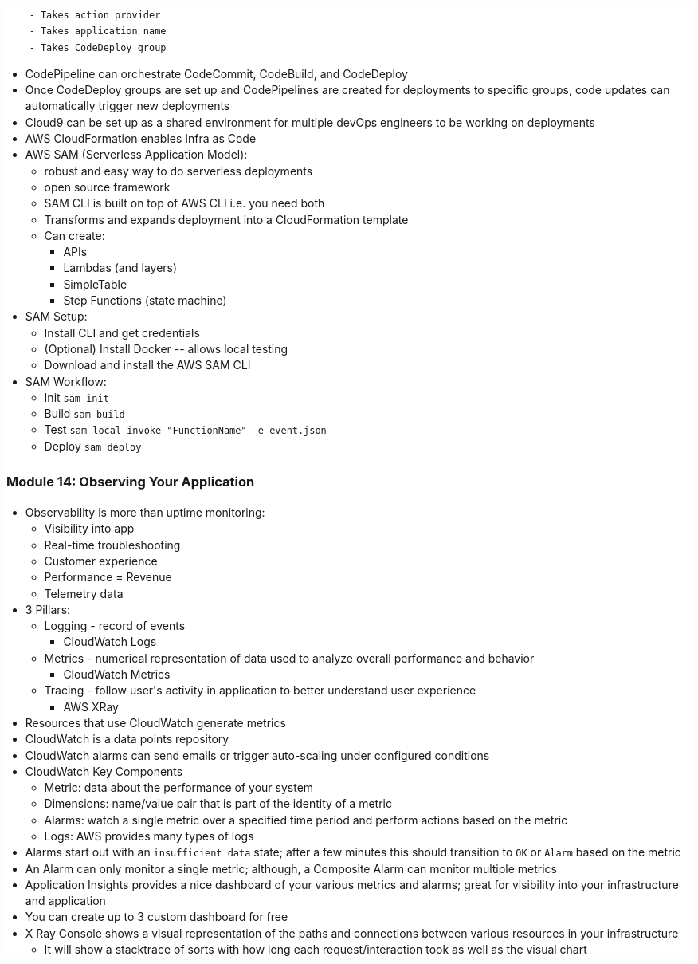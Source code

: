         - Takes action provider
        - Takes application name
        - Takes CodeDeploy group
- CodePipeline can orchestrate CodeCommit, CodeBuild, and CodeDeploy
- Once CodeDeploy groups are set up and CodePipelines are created for deployments to specific groups, code updates can automatically trigger new deployments
- Cloud9 can be set up as a shared environment for multiple devOps engineers to be working on deployments
- AWS CloudFormation enables Infra as Code
- AWS SAM (Serverless Application Model):
    - robust and easy way to do serverless deployments
    - open source framework
    - SAM CLI is built on top of AWS CLI i.e. you need both
    - Transforms and expands deployment into a CloudFormation template
    - Can create:
        - APIs
        - Lambdas (and layers)
        - SimpleTable
        - Step Functions (state machine)
- SAM Setup:
    - Install CLI and get credentials
    - (Optional) Install Docker -- allows local testing
    - Download and install the AWS SAM CLI
- SAM Workflow:
    - Init `sam init`
    - Build `sam build`
    - Test `sam local invoke "FunctionName" -e event.json`
    - Deploy `sam deploy`

### Module 14: Observing Your Application

- Observability is more than uptime monitoring:
    - Visibility into app
    - Real-time troubleshooting
    - Customer experience
    - Performance = Revenue
    - Telemetry data
- 3 Pillars:
    - Logging - record of events
        - CloudWatch Logs
    - Metrics - numerical representation of data used to analyze overall performance and behavior
        - CloudWatch Metrics
    - Tracing - follow user's activity in application to better understand user experience
        - AWS XRay
- Resources that use CloudWatch generate metrics
- CloudWatch is a data points repository
- CloudWatch alarms can send emails or trigger auto-scaling under configured conditions
- CloudWatch Key Components
    - Metric: data about the performance of your system
    - Dimensions: name/value pair that is part of the identity of a metric
    - Alarms: watch a single metric over a specified time period and perform actions based on the metric
    - Logs: AWS provides many types of logs
- Alarms start out with an `insufficient data` state; after a few minutes this should transition to `OK` or `Alarm` based on the metric
- An Alarm can only monitor a single metric; although, a Composite Alarm can monitor multiple metrics
- Application Insights provides a nice dashboard of your various metrics and alarms; great for visibility into your infrastructure and application
- You can create up to 3 custom dashboard for free
- X Ray Console shows a visual representation of the paths and connections between various resources in your infrastructure
    - It will show a stacktrace of sorts with how long each request/interaction took as well as the visual chart